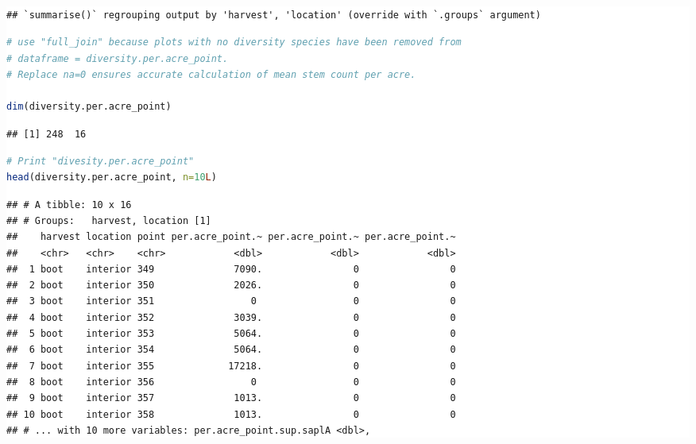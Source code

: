     ## `summarise()` regrouping output by 'harvest', 'location' (override with `.groups` argument)

``` r
# use "full_join" because plots with no diversity species have been removed from 
# dataframe = diversity.per.acre_point. 
# Replace na=0 ensures accurate calculation of mean stem count per acre.

dim(diversity.per.acre_point)
```

    ## [1] 248  16

``` r
# Print "divesity.per.acre_point"
head(diversity.per.acre_point, n=10L)
```

    ## # A tibble: 10 x 16
    ## # Groups:   harvest, location [1]
    ##    harvest location point per.acre_point.~ per.acre_point.~ per.acre_point.~
    ##    <chr>   <chr>    <chr>            <dbl>            <dbl>            <dbl>
    ##  1 boot    interior 349              7090.                0                0
    ##  2 boot    interior 350              2026.                0                0
    ##  3 boot    interior 351                 0                 0                0
    ##  4 boot    interior 352              3039.                0                0
    ##  5 boot    interior 353              5064.                0                0
    ##  6 boot    interior 354              5064.                0                0
    ##  7 boot    interior 355             17218.                0                0
    ##  8 boot    interior 356                 0                 0                0
    ##  9 boot    interior 357              1013.                0                0
    ## 10 boot    interior 358              1013.                0                0
    ## # ... with 10 more variables: per.acre_point.sup.saplA <dbl>,